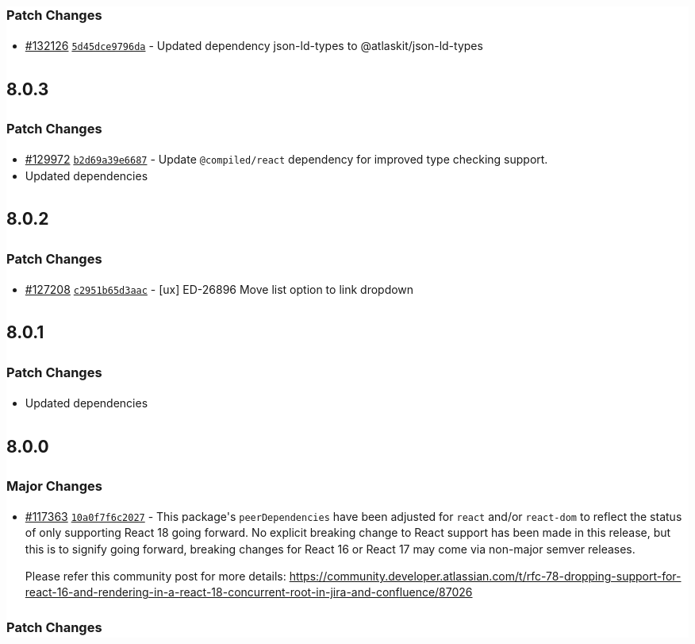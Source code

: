 ### Patch Changes

- [#132126](https://bitbucket.org/atlassian/atlassian-frontend-monorepo/pull-requests/132126)
  [`5d45dce9796da`](https://bitbucket.org/atlassian/atlassian-frontend-monorepo/commits/5d45dce9796da) -
  Updated dependency json-ld-types to @atlaskit/json-ld-types

## 8.0.3

### Patch Changes

- [#129972](https://bitbucket.org/atlassian/atlassian-frontend-monorepo/pull-requests/129972)
  [`b2d69a39e6687`](https://bitbucket.org/atlassian/atlassian-frontend-monorepo/commits/b2d69a39e6687) -
  Update `@compiled/react` dependency for improved type checking support.
- Updated dependencies

## 8.0.2

### Patch Changes

- [#127208](https://bitbucket.org/atlassian/atlassian-frontend-monorepo/pull-requests/127208)
  [`c2951b65d3aac`](https://bitbucket.org/atlassian/atlassian-frontend-monorepo/commits/c2951b65d3aac) -
  [ux] ED-26896 Move list option to link dropdown

## 8.0.1

### Patch Changes

- Updated dependencies

## 8.0.0

### Major Changes

- [#117363](https://stash.atlassian.com/projects/CONFCLOUD/repos/confluence-frontend/pull-requests/117363)
  [`10a0f7f6c2027`](https://stash.atlassian.com/projects/CONFCLOUD/repos/confluence-frontend/commits/10a0f7f6c2027) -
  This package's `peerDependencies` have been adjusted for `react` and/or `react-dom` to reflect the
  status of only supporting React 18 going forward. No explicit breaking change to React support has
  been made in this release, but this is to signify going forward, breaking changes for React 16 or
  React 17 may come via non-major semver releases.

  Please refer this community post for more details:
  https://community.developer.atlassian.com/t/rfc-78-dropping-support-for-react-16-and-rendering-in-a-react-18-concurrent-root-in-jira-and-confluence/87026

### Patch Changes
